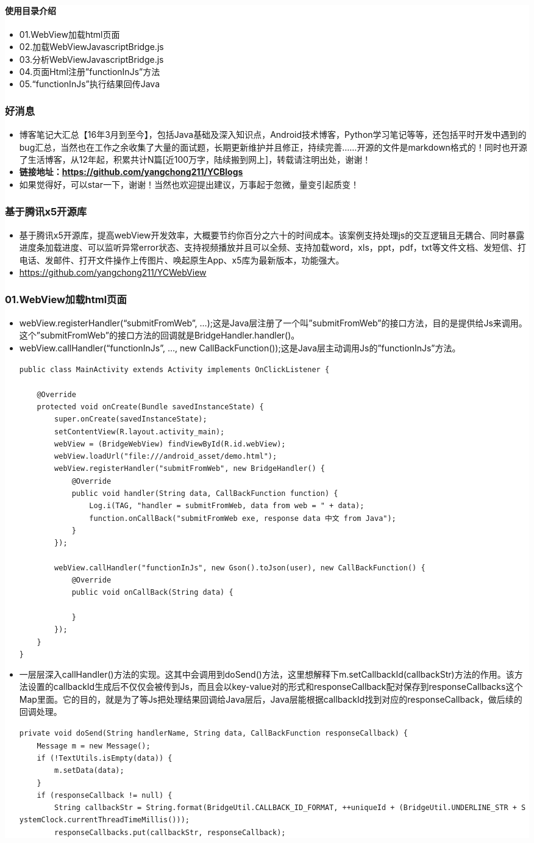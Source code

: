 #### 使用目录介绍
- 01.WebView加载html页面
- 02.加载WebViewJavascriptBridge.js
- 03.分析WebViewJavascriptBridge.js
- 04.页面Html注册”functionInJs”方法
- 05.“functionInJs”执行结果回传Java




### 好消息
- 博客笔记大汇总【16年3月到至今】，包括Java基础及深入知识点，Android技术博客，Python学习笔记等等，还包括平时开发中遇到的bug汇总，当然也在工作之余收集了大量的面试题，长期更新维护并且修正，持续完善……开源的文件是markdown格式的！同时也开源了生活博客，从12年起，积累共计N篇[近100万字，陆续搬到网上]，转载请注明出处，谢谢！
- **链接地址：https://github.com/yangchong211/YCBlogs**
- 如果觉得好，可以star一下，谢谢！当然也欢迎提出建议，万事起于忽微，量变引起质变！

### 基于腾讯x5开源库
- 基于腾讯x5开源库，提高webView开发效率，大概要节约你百分之六十的时间成本。该案例支持处理js的交互逻辑且无耦合、同时暴露进度条加载进度、可以监听异常error状态、支持视频播放并且可以全频、支持加载word，xls，ppt，pdf，txt等文件文档、发短信、打电话、发邮件、打开文件操作上传图片、唤起原生App、x5库为最新版本，功能强大。
- https://github.com/yangchong211/YCWebView



### 01.WebView加载html页面
- webView.registerHandler(“submitFromWeb”, …);这是Java层注册了一个叫”submitFromWeb”的接口方法，目的是提供给Js来调用。这个”submitFromWeb”的接口方法的回调就是BridgeHandler.handler()。
- webView.callHandler(“functionInJs”, …, new CallBackFunction());这是Java层主动调用Js的”functionInJs”方法。
    ```
    public class MainActivity extends Activity implements OnClickListener {
    
        @Override
        protected void onCreate(Bundle savedInstanceState) {
            super.onCreate(savedInstanceState);
            setContentView(R.layout.activity_main);
            webView = (BridgeWebView) findViewById(R.id.webView);
            webView.loadUrl("file:///android_asset/demo.html");
            webView.registerHandler("submitFromWeb", new BridgeHandler() {
                @Override
                public void handler(String data, CallBackFunction function) {
                    Log.i(TAG, "handler = submitFromWeb, data from web = " + data);
                    function.onCallBack("submitFromWeb exe, response data 中文 from Java");
                }
            });
    
            webView.callHandler("functionInJs", new Gson().toJson(user), new CallBackFunction() {
                @Override
                public void onCallBack(String data) {
    
                }
            });
        }
    }
    ```
- 一层层深入callHandler()方法的实现。这其中会调用到doSend()方法，这里想解释下m.setCallbackId(callbackStr)方法的作用。该方法设置的callbackId生成后不仅仅会被传到Js，而且会以key-value对的形式和responseCallback配对保存到responseCallbacks这个Map里面。它的目的，就是为了等Js把处理结果回调给Java层后，Java层能根据callbackId找到对应的responseCallback，做后续的回调处理。
    ```
    private void doSend(String handlerName, String data, CallBackFunction responseCallback) {
        Message m = new Message();
        if (!TextUtils.isEmpty(data)) {
            m.setData(data);
        }
        if (responseCallback != null) {
            String callbackStr = String.format(BridgeUtil.CALLBACK_ID_FORMAT, ++uniqueId + (BridgeUtil.UNDERLINE_STR + SystemClock.currentThreadTimeMillis()));
            responseCallbacks.put(callbackStr, responseCallback);